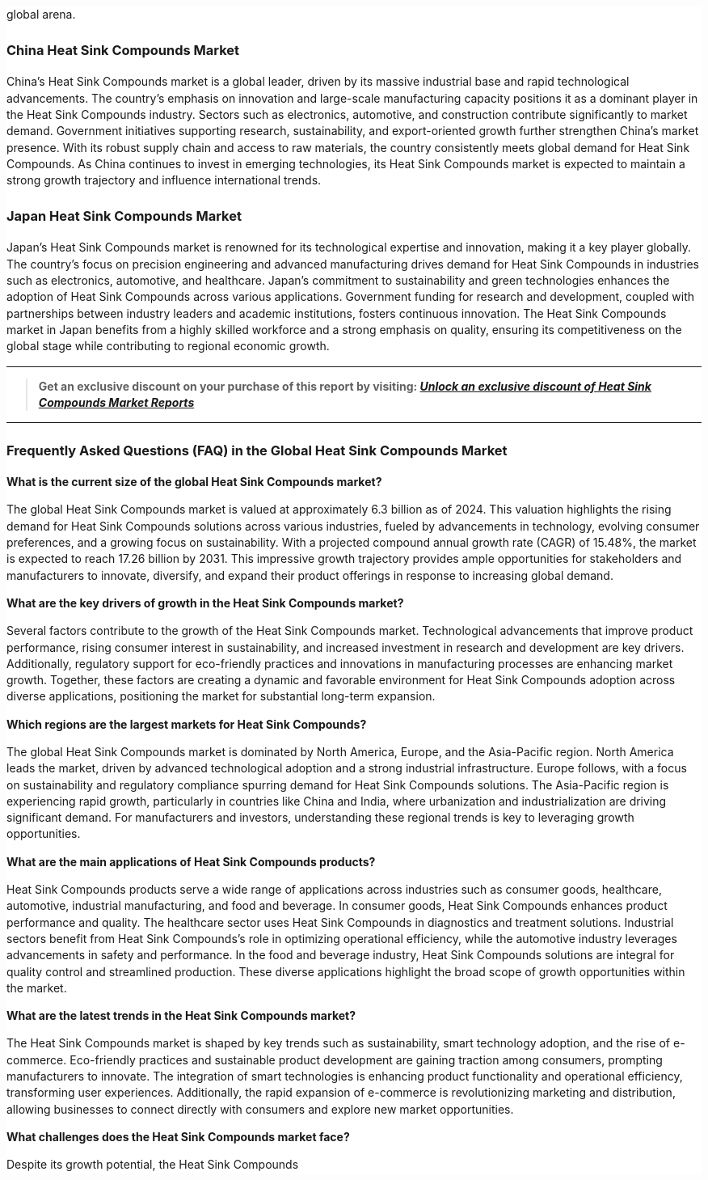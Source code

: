 global arena.</p><h3>China Heat Sink Compounds Market</h3><p>China&rsquo;s Heat Sink Compounds market is a global leader, driven by its massive industrial base and rapid technological advancements. The country&rsquo;s emphasis on innovation and large-scale manufacturing capacity positions it as a dominant player in the Heat Sink Compounds industry. Sectors such as electronics, automotive, and construction contribute significantly to market demand. Government initiatives supporting research, sustainability, and export-oriented growth further strengthen China&rsquo;s market presence. With its robust supply chain and access to raw materials, the country consistently meets global demand for Heat Sink Compounds. As China continues to invest in emerging technologies, its Heat Sink Compounds market is expected to maintain a strong growth trajectory and influence international trends.</p><h3>Japan Heat Sink Compounds Market</h3><p>Japan&rsquo;s Heat Sink Compounds market is renowned for its technological expertise and innovation, making it a key player globally. The country&rsquo;s focus on precision engineering and advanced manufacturing drives demand for Heat Sink Compounds in industries such as electronics, automotive, and healthcare. Japan&rsquo;s commitment to sustainability and green technologies enhances the adoption of Heat Sink Compounds across various applications. Government funding for research and development, coupled with partnerships between industry leaders and academic institutions, fosters continuous innovation. The Heat Sink Compounds market in Japan benefits from a highly skilled workforce and a strong emphasis on quality, ensuring its competitiveness on the global stage while contributing to regional economic growth.</p><hr /><blockquote><p><strong>Get an exclusive discount on your purchase of this report by visiting: <em><a href="://marketresearchpulse.com/ask-for-discount/139096?utm_source=Github&amp;utm_medium=022">Unlock an exclusive discount of Heat Sink Compounds Market Reports</a></em>&nbsp;</strong></p></blockquote><hr /><h3>Frequently Asked Questions (FAQ) in the Global Heat Sink Compounds Market</h3><p><strong>What is the current size of the global Heat Sink Compounds market?</strong></p><p>The global Heat Sink Compounds market is valued at approximately 6.3 billion as of 2024. This valuation highlights the rising demand for Heat Sink Compounds solutions across various industries, fueled by advancements in technology, evolving consumer preferences, and a growing focus on sustainability. With a projected compound annual growth rate (CAGR) of 15.48%, the market is expected to reach 17.26 billion by 2031. This impressive growth trajectory provides ample opportunities for stakeholders and manufacturers to innovate, diversify, and expand their product offerings in response to increasing global demand.</p><p><strong>What are the key drivers of growth in the Heat Sink Compounds market?</strong></p><p>Several factors contribute to the growth of the Heat Sink Compounds market. Technological advancements that improve product performance, rising consumer interest in sustainability, and increased investment in research and development are key drivers. Additionally, regulatory support for eco-friendly practices and innovations in manufacturing processes are enhancing market growth. Together, these factors are creating a dynamic and favorable environment for Heat Sink Compounds adoption across diverse applications, positioning the market for substantial long-term expansion.</p><p><strong>Which regions are the largest markets for Heat Sink Compounds?</strong></p><p>The global Heat Sink Compounds market is dominated by North America, Europe, and the Asia-Pacific region. North America leads the market, driven by advanced technological adoption and a strong industrial infrastructure. Europe follows, with a focus on sustainability and regulatory compliance spurring demand for Heat Sink Compounds solutions. The Asia-Pacific region is experiencing rapid growth, particularly in countries like China and India, where urbanization and industrialization are driving significant demand. For manufacturers and investors, understanding these regional trends is key to leveraging growth opportunities.</p><p><strong>What are the main applications of Heat Sink Compounds products?</strong></p><p>Heat Sink Compounds products serve a wide range of applications across industries such as consumer goods, healthcare, automotive, industrial manufacturing, and food and beverage. In consumer goods, Heat Sink Compounds enhances product performance and quality. The healthcare sector uses Heat Sink Compounds in diagnostics and treatment solutions. Industrial sectors benefit from Heat Sink Compounds&rsquo;s role in optimizing operational efficiency, while the automotive industry leverages advancements in safety and performance. In the food and beverage industry, Heat Sink Compounds solutions are integral for quality control and streamlined production. These diverse applications highlight the broad scope of growth opportunities within the market.</p><p><strong>What are the latest trends in the Heat Sink Compounds market?</strong></p><p>The Heat Sink Compounds market is shaped by key trends such as sustainability, smart technology adoption, and the rise of e-commerce. Eco-friendly practices and sustainable product development are gaining traction among consumers, prompting manufacturers to innovate. The integration of smart technologies is enhancing product functionality and operational efficiency, transforming user experiences. Additionally, the rapid expansion of e-commerce is revolutionizing marketing and distribution, allowing businesses to connect directly with consumers and explore new market opportunities.</p><p><strong>What challenges does the Heat Sink Compounds market face?</strong></p><p>Despite its growth potential, the Heat Sink Compounds